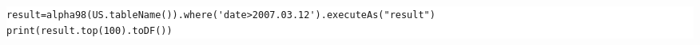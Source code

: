 ```
result=alpha98(US.tableName()).where('date>2007.03.12').executeAs("result")
print(result.top(100).toDF())

```

